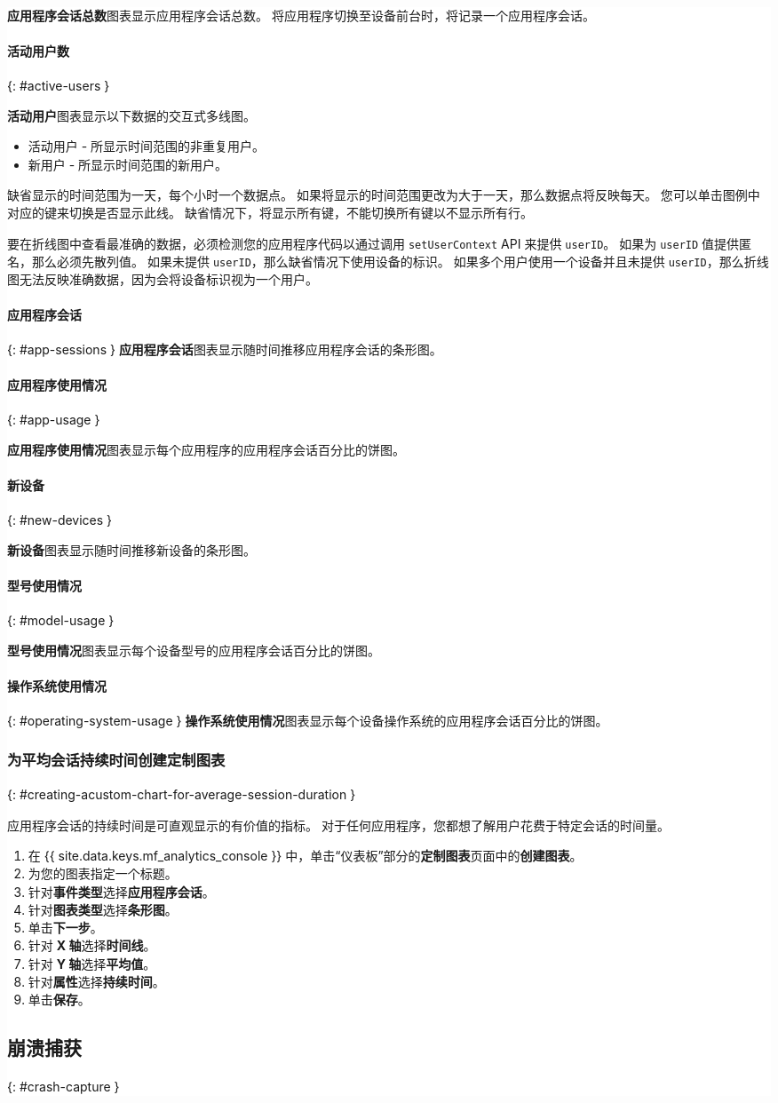 **应用程序会话总数**图表显示应用程序会话总数。 将应用程序切换至设备前台时，将记录一个应用程序会话。

#### 活动用户数
{: #active-users }

**活动用户**图表显示以下数据的交互式多线图。

* 活动用户 - 所显示时间范围的非重复用户。
* 新用户 - 所显示时间范围的新用户。

缺省显示的时间范围为一天，每个小时一个数据点。 如果将显示的时间范围更改为大于一天，那么数据点将反映每天。 您可以单击图例中对应的键来切换是否显示此线。 缺省情况下，将显示所有键，不能切换所有键以不显示所有行。

要在折线图中查看最准确的数据，必须检测您的应用程序代码以通过调用 `setUserContext` API 来提供 `userID`。 如果为 `userID` 值提供匿名，那么必须先散列值。 如果未提供 `userID`，那么缺省情况下使用设备的标识。 如果多个用户使用一个设备并且未提供 `userID`，那么折线图无法反映准确数据，因为会将设备标识视为一个用户。

#### 应用程序会话
{: #app-sessions }
**应用程序会话**图表显示随时间推移应用程序会话的条形图。

#### 应用程序使用情况
{: #app-usage }

**应用程序使用情况**图表显示每个应用程序的应用程序会话百分比的饼图。

#### 新设备
{: #new-devices }

**新设备**图表显示随时间推移新设备的条形图。

#### 型号使用情况
{: #model-usage }

**型号使用情况**图表显示每个设备型号的应用程序会话百分比的饼图。

#### 操作系统使用情况
{: #operating-system-usage }
**操作系统使用情况**图表显示每个设备操作系统的应用程序会话百分比的饼图。

### 为平均会话持续时间创建定制图表
{: #creating-acustom-chart-for-average-session-duration }

应用程序会话的持续时间是可直观显示的有价值的指标。 对于任何应用程序，您都想了解用户花费于特定会话的时间量。

1. 在 {{ site.data.keys.mf_analytics_console }} 中，单击“仪表板”部分的**定制图表**页面中的**创建图表**。
2. 为您的图表指定一个标题。
3. 针对**事件类型**选择**应用程序会话**。
4. 针对**图表类型**选择**条形图**。
5. 单击**下一步**。
6. 针对 **X 轴**选择**时间线**。
7. 针对 **Y 轴**选择**平均值**。
8. 针对**属性**选择**持续时间**。
9. 单击**保存**。

## 崩溃捕获
{: #crash-capture }
